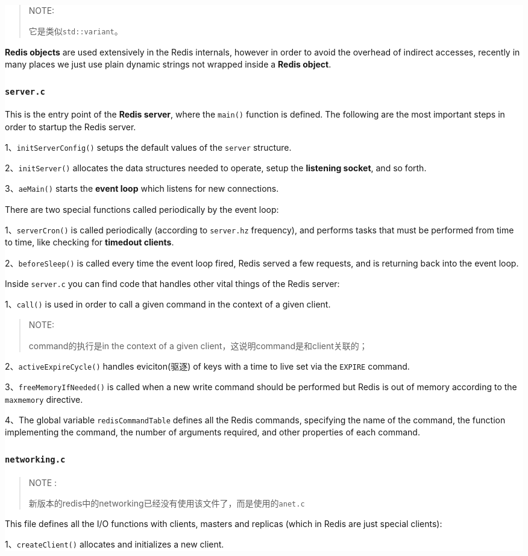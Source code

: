 > NOTE:
>
> 它是类似`std::variant`。

**Redis objects** are used extensively in the Redis internals, however in order to avoid the overhead of indirect accesses, recently in many places we just use plain dynamic strings not wrapped inside a **Redis object**.



### `server.c`

This is the entry point of the **Redis server**, where the `main()` function is defined. The following are the most important steps in order to startup the Redis server.

1、`initServerConfig()` setups the default values of the `server` structure.

2、`initServer()` allocates the data structures needed to operate, setup the **listening socket**, and so forth.

3、`aeMain()` starts the **event loop** which listens for new connections.

There are two special functions called periodically by the event loop:

1、`serverCron()` is called periodically (according to `server.hz` frequency), and performs tasks that must be performed from time to time, like checking for **timedout clients**.

2、`beforeSleep()` is called every time the event loop fired, Redis served a few requests, and is returning back into the event loop.

Inside `server.c` you can find code that handles other vital things of the Redis server:

1、`call()` is used in order to call a given command in the context of a given client.

> NOTE: 
>
> command的执行是in the context of a given client，这说明command是和client关联的；

2、`activeExpireCycle()` handles eviciton(驱逐) of keys with a time to live set via the `EXPIRE` command.

3、`freeMemoryIfNeeded()` is called when a new write command should be performed but Redis is out of memory according to the `maxmemory` directive.

4、The global variable `redisCommandTable` defines all the Redis commands, specifying the name of the command, the function implementing the command, the number of arguments required, and other properties of each command.



### `networking.c`

> NOTE :
>
> 新版本的redis中的networking已经没有使用该文件了，而是使用的`anet.c`

This file defines all the I/O functions with clients, masters and replicas (which in Redis are just special clients):

1、`createClient()` allocates and initializes a new client.
